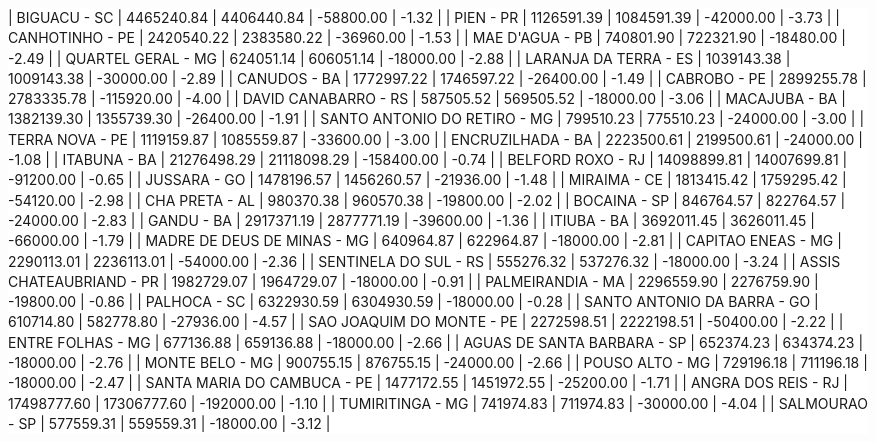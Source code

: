 | BIGUACU - SC | 4465240.84 | 4406440.84 | -58800.00 | -1.32 |
| PIEN - PR | 1126591.39 | 1084591.39 | -42000.00 | -3.73 |
| CANHOTINHO - PE | 2420540.22 | 2383580.22 | -36960.00 | -1.53 |
| MAE D'AGUA - PB | 740801.90 | 722321.90 | -18480.00 | -2.49 |
| QUARTEL GERAL - MG | 624051.14 | 606051.14 | -18000.00 | -2.88 |
| LARANJA DA TERRA - ES | 1039143.38 | 1009143.38 | -30000.00 | -2.89 |
| CANUDOS - BA | 1772997.22 | 1746597.22 | -26400.00 | -1.49 |
| CABROBO - PE | 2899255.78 | 2783335.78 | -115920.00 | -4.00 |
| DAVID CANABARRO - RS | 587505.52 | 569505.52 | -18000.00 | -3.06 |
| MACAJUBA - BA | 1382139.30 | 1355739.30 | -26400.00 | -1.91 |
| SANTO ANTONIO DO RETIRO - MG | 799510.23 | 775510.23 | -24000.00 | -3.00 |
| TERRA NOVA - PE | 1119159.87 | 1085559.87 | -33600.00 | -3.00 |
| ENCRUZILHADA - BA | 2223500.61 | 2199500.61 | -24000.00 | -1.08 |
| ITABUNA - BA | 21276498.29 | 21118098.29 | -158400.00 | -0.74 |
| BELFORD ROXO - RJ | 14098899.81 | 14007699.81 | -91200.00 | -0.65 |
| JUSSARA - GO | 1478196.57 | 1456260.57 | -21936.00 | -1.48 |
| MIRAIMA - CE | 1813415.42 | 1759295.42 | -54120.00 | -2.98 |
| CHA PRETA - AL | 980370.38 | 960570.38 | -19800.00 | -2.02 |
| BOCAINA - SP | 846764.57 | 822764.57 | -24000.00 | -2.83 |
| GANDU - BA | 2917371.19 | 2877771.19 | -39600.00 | -1.36 |
| ITIUBA - BA | 3692011.45 | 3626011.45 | -66000.00 | -1.79 |
| MADRE DE DEUS DE MINAS - MG | 640964.87 | 622964.87 | -18000.00 | -2.81 |
| CAPITAO ENEAS - MG | 2290113.01 | 2236113.01 | -54000.00 | -2.36 |
| SENTINELA DO SUL - RS | 555276.32 | 537276.32 | -18000.00 | -3.24 |
| ASSIS CHATEAUBRIAND - PR | 1982729.07 | 1964729.07 | -18000.00 | -0.91 |
| PALMEIRANDIA - MA | 2296559.90 | 2276759.90 | -19800.00 | -0.86 |
| PALHOCA - SC | 6322930.59 | 6304930.59 | -18000.00 | -0.28 |
| SANTO ANTONIO DA BARRA - GO | 610714.80 | 582778.80 | -27936.00 | -4.57 |
| SAO JOAQUIM DO MONTE - PE | 2272598.51 | 2222198.51 | -50400.00 | -2.22 |
| ENTRE FOLHAS - MG | 677136.88 | 659136.88 | -18000.00 | -2.66 |
| AGUAS DE SANTA BARBARA - SP | 652374.23 | 634374.23 | -18000.00 | -2.76 |
| MONTE BELO - MG | 900755.15 | 876755.15 | -24000.00 | -2.66 |
| POUSO ALTO - MG | 729196.18 | 711196.18 | -18000.00 | -2.47 |
| SANTA MARIA DO CAMBUCA - PE | 1477172.55 | 1451972.55 | -25200.00 | -1.71 |
| ANGRA DOS REIS - RJ | 17498777.60 | 17306777.60 | -192000.00 | -1.10 |
| TUMIRITINGA - MG | 741974.83 | 711974.83 | -30000.00 | -4.04 |
| SALMOURAO - SP | 577559.31 | 559559.31 | -18000.00 | -3.12 |